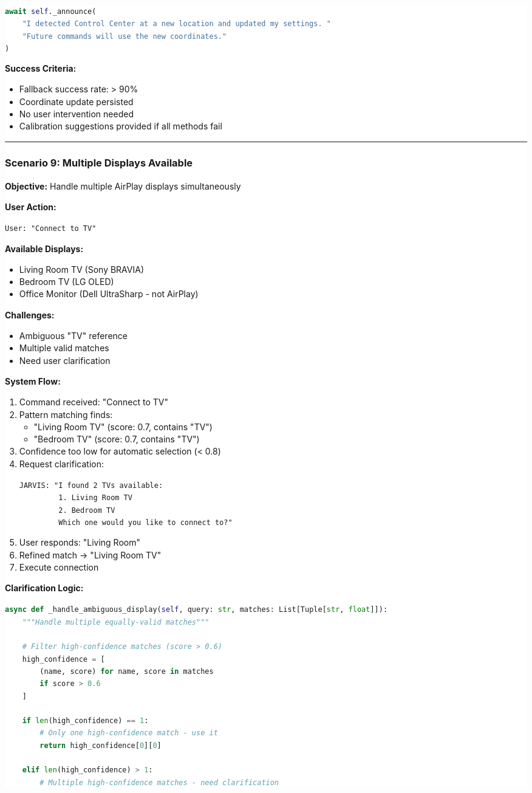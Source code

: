 ```python
await self._announce(
    "I detected Control Center at a new location and updated my settings. "
    "Future commands will use the new coordinates."
)
```

**Success Criteria:**
- Fallback success rate: > 90%
- Coordinate update persisted
- No user intervention needed
- Calibration suggestions provided if all methods fail

---

### Scenario 9: Multiple Displays Available

**Objective:** Handle multiple AirPlay displays simultaneously

**User Action:**
```
User: "Connect to TV"
```

**Available Displays:**
- Living Room TV (Sony BRAVIA)
- Bedroom TV (LG OLED)
- Office Monitor (Dell UltraSharp - not AirPlay)

**Challenges:**
- Ambiguous "TV" reference
- Multiple valid matches
- Need user clarification

**System Flow:**
1. Command received: "Connect to TV"
2. Pattern matching finds:
   - "Living Room TV" (score: 0.7, contains "TV")
   - "Bedroom TV" (score: 0.7, contains "TV")
3. Confidence too low for automatic selection (< 0.8)
4. Request clarification:
   ```
   JARVIS: "I found 2 TVs available:
            1. Living Room TV
            2. Bedroom TV
            Which one would you like to connect to?"
   ```
5. User responds: "Living Room"
6. Refined match → "Living Room TV"
7. Execute connection

**Clarification Logic:**
```python
async def _handle_ambiguous_display(self, query: str, matches: List[Tuple[str, float]]):
    """Handle multiple equally-valid matches"""

    # Filter high-confidence matches (score > 0.6)
    high_confidence = [
        (name, score) for name, score in matches
        if score > 0.6
    ]

    if len(high_confidence) == 1:
        # Only one high-confidence match - use it
        return high_confidence[0][0]

    elif len(high_confidence) > 1:
        # Multiple high-confidence matches - need clarification
```